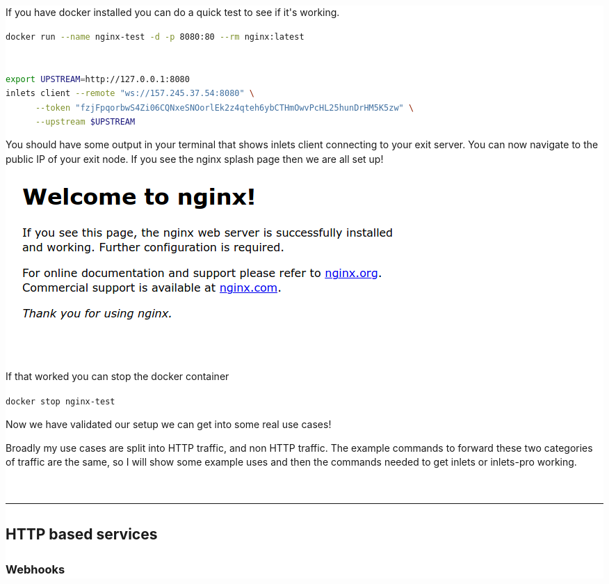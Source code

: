 If you have docker installed you can do a quick test to see if it's working.

```sh 
docker run --name nginx-test -d -p 8080:80 --rm nginx:latest 


export UPSTREAM=http://127.0.0.1:8080
inlets client --remote "ws://157.245.37.54:8080" \
      --token "fzjFpqorbwS4Zi06CQNxeSNOorlEk2z4qteh6ybCTHmOwvPcHL25hunDrHM5K5zw" \
      --upstream $UPSTREAM
```

You should have some output in your terminal that shows inlets client connecting to your exit server. You can now navigate to
the public IP of your exit node. If you see the nginx splash page then we are all set up!


![nginx splash page](/images/nginx-splash.png)

If that worked you can stop the docker container 

```sh 
docker stop nginx-test
```


Now we have validated our setup we can get into some real use cases! 


Broadly my use cases are split into HTTP traffic, and non HTTP traffic. The example commands to forward these two 
categories of traffic are the same, so I will show some example uses and then the 
commands needed to get inlets or inlets-pro working.

<br>

---

## HTTP based services


### Webhooks
